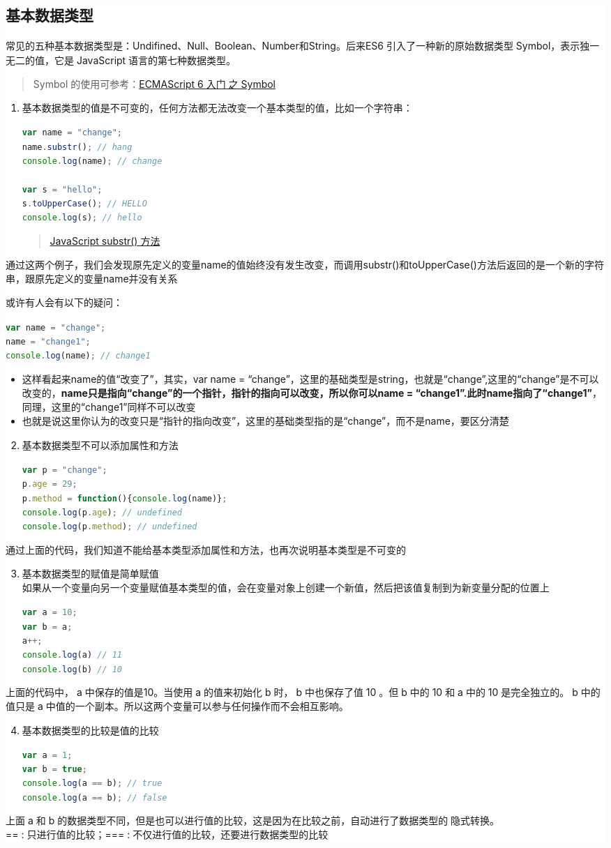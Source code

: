 ## 基本数据类型
常见的五种基本数据类型是：Undifined、Null、Boolean、Number和String。后来ES6 引入了一种新的原始数据类型 Symbol，表示独一无二的值，它是 JavaScript 语言的第七种数据类型。
> Symbol 的使用可参考：[ECMAScript 6 入门 之 Symbol](https://es6.ruanyifeng.com/#docs/symbol)   
1. 基本数据类型的值是不可变的，任何方法都无法改变一个基本类型的值，比如一个字符串：
    ```js
    var name = "change";
    name.substr(); // hang
    console.log(name); // change

    var s = "hello";
    s.toUpperCase(); // HELLO
    console.log(s); // hello
    ```
    > [JavaScript substr() 方法](https://www.w3school.com.cn/jsref/jsref_substr.asp)      

通过这两个例子，我们会发现原先定义的变量name的值始终没有发生改变，而调用substr()和toUpperCase()方法后返回的是一个新的字符串，跟原先定义的变量name并没有关系

或许有人会有以下的疑问：
```js
var name = "change";
name = "change1";
console.log(name); // change1
```
- 这样看起来name的值“改变了”，其实，var name = “change”，这里的基础类型是string，也就是“change”,这里的“change”是不可以改变的，**name只是指向“change”的一个指针，指针的指向可以改变，所以你可以name = “change1”.此时name指向了“change1”**，同理，这里的“change1”同样不可以改变
- 也就是说这里你认为的改变只是“指针的指向改变”，这里的基础类型指的是“change”，而不是name，要区分清楚

2. 基本数据类型不可以添加属性和方法
    ```js
    var p = "change";
    p.age = 29;
    p.method = function(){console.log(name)};
    console.log(p.age); // undefined
    console.log(p.method); // undefined
    ```
通过上面的代码，我们知道不能给基本类型添加属性和方法，也再次说明基本类型是不可变的

3. 基本数据类型的赋值是简单赋值   
如果从一个变量向另一个变量赋值基本类型的值，会在变量对象上创建一个新值，然后把该值复制到为新变量分配的位置上
    ```js
    var a = 10;
    var b = a;
    a++;
    console.log(a) // 11
    console.log(b) // 10
    ```
上面的代码中， a 中保存的值是10。当使用 a 的值来初始化 b 时， b 中也保存了值 10 。但 b 中的 10 和 a 中的 10 是完全独立的。 b 中的值只是 a 中值的一个副本。所以这两个变量可以参与任何操作而不会相互影响。

4. 基本数据类型的比较是值的比较
    ```js
    var a = 1;
    var b = true;
    console.log(a == b); // true
    console.log(a == b); // false
    ```
上面 a 和 b 的数据类型不同，但是也可以进行值的比较，这是因为在比较之前，自动进行了数据类型的 隐式转换。   
== : 只进行值的比较；=== : 不仅进行值的比较，还要进行数据类型的比较
